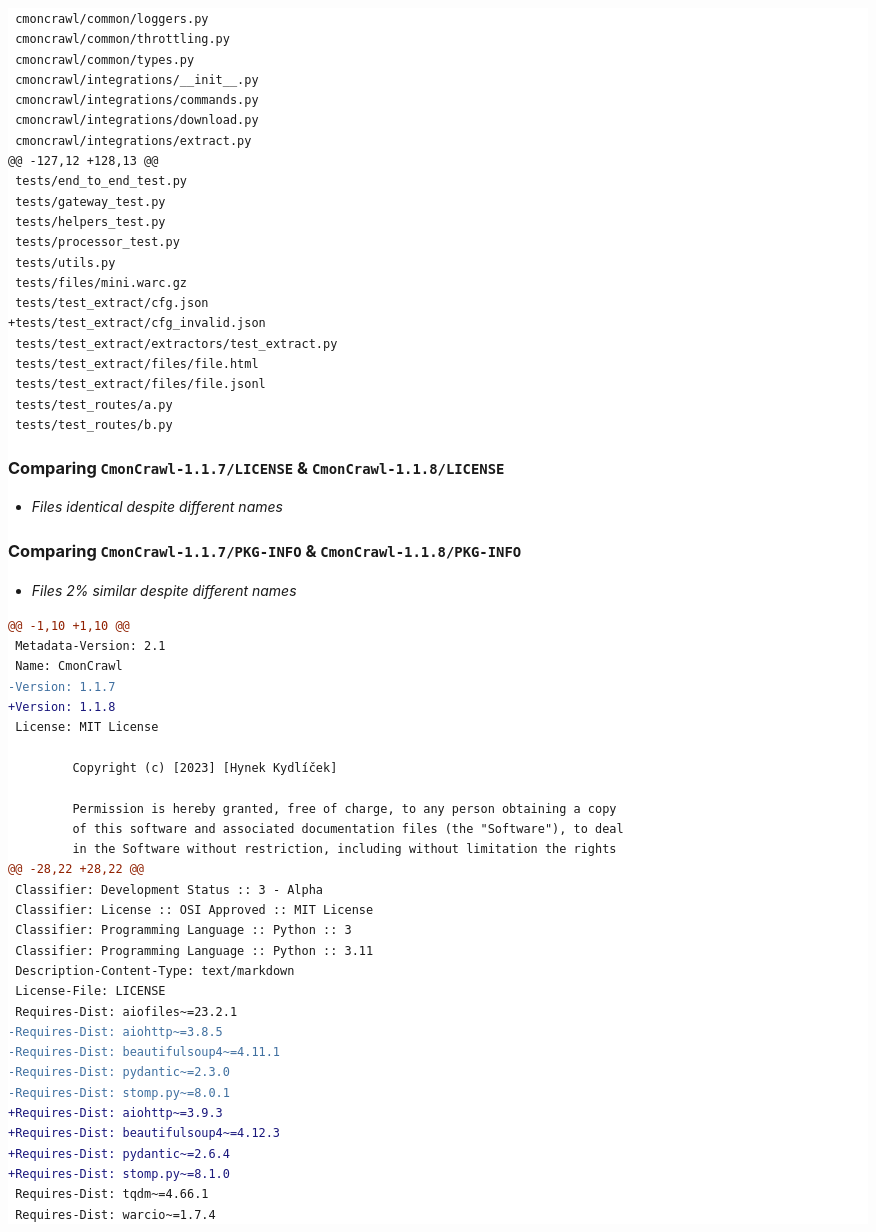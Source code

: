 ```
 cmoncrawl/common/loggers.py
 cmoncrawl/common/throttling.py
 cmoncrawl/common/types.py
 cmoncrawl/integrations/__init__.py
 cmoncrawl/integrations/commands.py
 cmoncrawl/integrations/download.py
 cmoncrawl/integrations/extract.py
@@ -127,12 +128,13 @@
 tests/end_to_end_test.py
 tests/gateway_test.py
 tests/helpers_test.py
 tests/processor_test.py
 tests/utils.py
 tests/files/mini.warc.gz
 tests/test_extract/cfg.json
+tests/test_extract/cfg_invalid.json
 tests/test_extract/extractors/test_extract.py
 tests/test_extract/files/file.html
 tests/test_extract/files/file.jsonl
 tests/test_routes/a.py
 tests/test_routes/b.py
```

### Comparing `CmonCrawl-1.1.7/LICENSE` & `CmonCrawl-1.1.8/LICENSE`

 * *Files identical despite different names*

### Comparing `CmonCrawl-1.1.7/PKG-INFO` & `CmonCrawl-1.1.8/PKG-INFO`

 * *Files 2% similar despite different names*

```diff
@@ -1,10 +1,10 @@
 Metadata-Version: 2.1
 Name: CmonCrawl
-Version: 1.1.7
+Version: 1.1.8
 License: MIT License
         
         Copyright (c) [2023] [Hynek Kydlíček]
         
         Permission is hereby granted, free of charge, to any person obtaining a copy
         of this software and associated documentation files (the "Software"), to deal
         in the Software without restriction, including without limitation the rights
@@ -28,22 +28,22 @@
 Classifier: Development Status :: 3 - Alpha
 Classifier: License :: OSI Approved :: MIT License
 Classifier: Programming Language :: Python :: 3
 Classifier: Programming Language :: Python :: 3.11
 Description-Content-Type: text/markdown
 License-File: LICENSE
 Requires-Dist: aiofiles~=23.2.1
-Requires-Dist: aiohttp~=3.8.5
-Requires-Dist: beautifulsoup4~=4.11.1
-Requires-Dist: pydantic~=2.3.0
-Requires-Dist: stomp.py~=8.0.1
+Requires-Dist: aiohttp~=3.9.3
+Requires-Dist: beautifulsoup4~=4.12.3
+Requires-Dist: pydantic~=2.6.4
+Requires-Dist: stomp.py~=8.1.0
 Requires-Dist: tqdm~=4.66.1
 Requires-Dist: warcio~=1.7.4
```